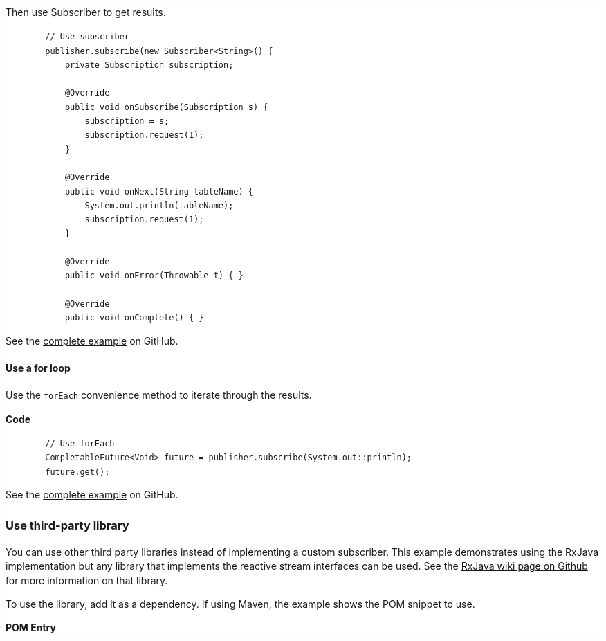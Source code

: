 Then use Subscriber to get results\.

```
        // Use subscriber
        publisher.subscribe(new Subscriber<String>() {
            private Subscription subscription;

            @Override
            public void onSubscribe(Subscription s) {
                subscription = s;
                subscription.request(1);
            }

            @Override
            public void onNext(String tableName) {
                System.out.println(tableName);
                subscription.request(1);
            }

            @Override
            public void onError(Throwable t) { }

            @Override
            public void onComplete() { }
```

See the [complete example](https://github.com/awsdocs/aws-doc-sdk-examples/blob/master/javav2/example_code/dynamodbasync/src/main/java/com/example/dynamodbasync/AsyncPagination.java) on GitHub\.

#### Use a for loop<a name="for-loop-async"></a>

Use the `forEach` convenience method to iterate through the results\.

 **Code** 

```
        // Use forEach
        CompletableFuture<Void> future = publisher.subscribe(System.out::println);
        future.get();
```

See the [complete example](https://github.com/awsdocs/aws-doc-sdk-examples/blob/master/javav2/example_code/dynamodbasync/src/main/java/com/example/dynamodbasync/AsyncPagination.java) on GitHub\.

### Use third\-party library<a name="use-third-party-library"></a>

You can use other third party libraries instead of implementing a custom subscriber\. This example demonstrates using the RxJava implementation but any library that implements the reactive stream interfaces can be used\. See the [RxJava wiki page on Github](https://github.com/ReactiveX/RxJava/wiki) for more information on that library\.

To use the library, add it as a dependency\. If using Maven, the example shows the POM snippet to use\.

 **POM Entry** 
